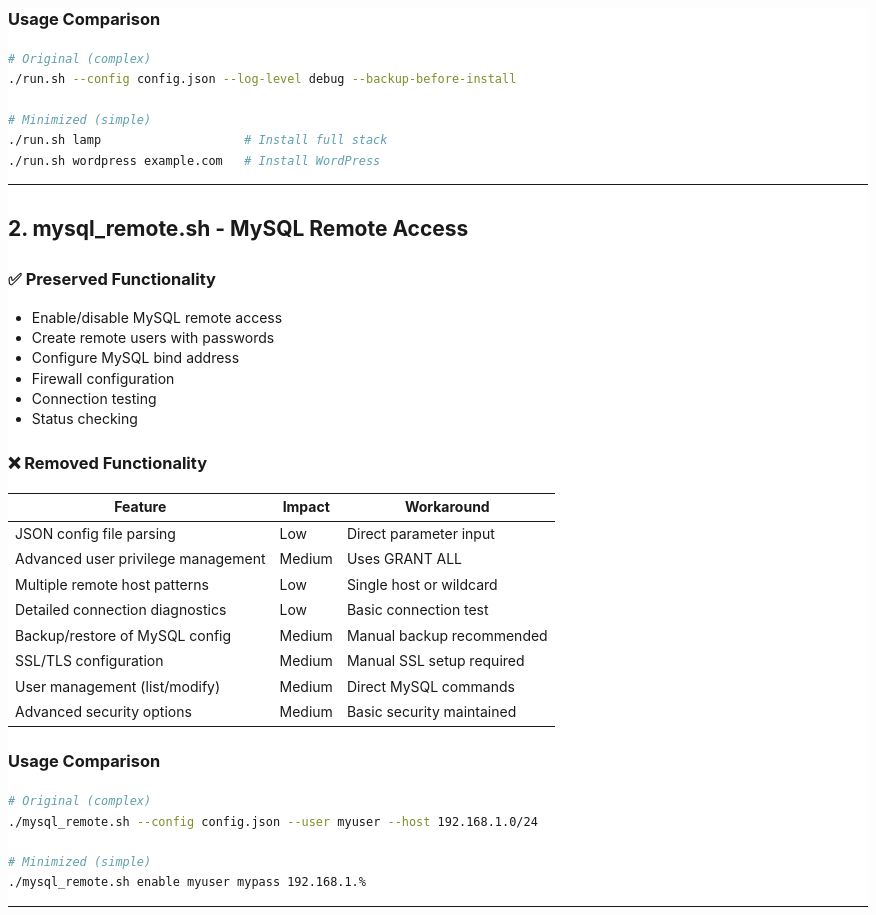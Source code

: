 ### **Usage Comparison**
```bash
# Original (complex)
./run.sh --config config.json --log-level debug --backup-before-install

# Minimized (simple)
./run.sh lamp                    # Install full stack
./run.sh wordpress example.com   # Install WordPress
```

---

## 2. mysql_remote.sh - MySQL Remote Access

### ✅ **Preserved Functionality**
- Enable/disable MySQL remote access
- Create remote users with passwords
- Configure MySQL bind address
- Firewall configuration
- Connection testing
- Status checking

### ❌ **Removed Functionality**
| Feature | Impact | Workaround |
|---------|--------|------------|
| JSON config file parsing | Low | Direct parameter input |
| Advanced user privilege management | Medium | Uses GRANT ALL |
| Multiple remote host patterns | Low | Single host or wildcard |
| Detailed connection diagnostics | Low | Basic connection test |
| Backup/restore of MySQL config | Medium | Manual backup recommended |
| SSL/TLS configuration | Medium | Manual SSL setup required |
| User management (list/modify) | Medium | Direct MySQL commands |
| Advanced security options | Medium | Basic security maintained |

### **Usage Comparison**
```bash
# Original (complex)
./mysql_remote.sh --config config.json --user myuser --host 192.168.1.0/24

# Minimized (simple)
./mysql_remote.sh enable myuser mypass 192.168.1.%
```

---
